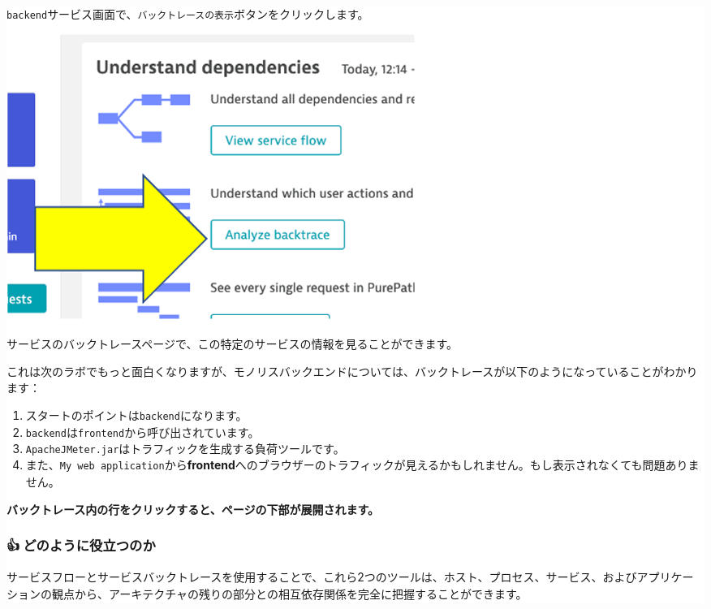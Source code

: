 `backend`サービス画面で、`バックトレースの表示`ボタンをクリックします。

![image](img/lab1-service-backtrace-arrow.png)

サービスのバックトレースページで、この特定のサービスの情報を見ることができます。

これは次のラボでもっと面白くなりますが、モノリスバックエンドについては、バックトレースが以下のようになっていることがわかります：

1. スタートのポイントは`backend`になります。
1. `backend`は`frontend`から呼び出されています。
1. `ApacheJMeter.jar`はトラフィックを生成する負荷ツールです。
1. また、`My web application`から**frontend**へのブラウザーのトラフィックが見えるかもしれません。もし表示されなくても問題ありません。

**バックトレース内の行をクリックすると、ページの下部が展開されます。**

### 👍 どのように役立つのか

サービスフローとサービスバックトレースを使用することで、これら2つのツールは、ホスト、プロセス、サービス、およびアプリケーションの観点から、アーキテクチャの残りの部分との相互依存関係を完全に把握することができます。
